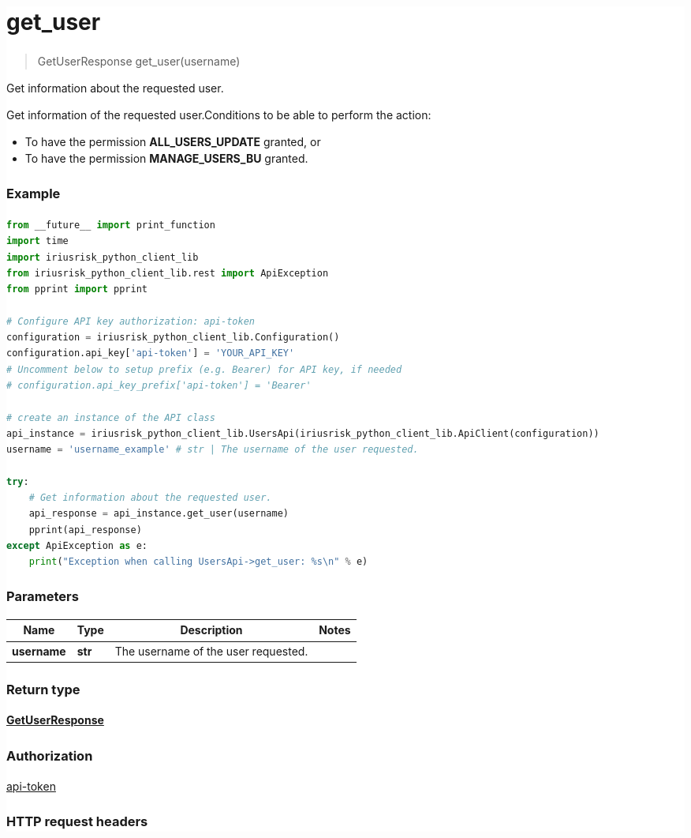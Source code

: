 # **get_user**
> GetUserResponse get_user(username)

Get information about the requested user.

Get information of the requested user.Conditions to be able to perform the action:<ul><li>To have the permission **ALL_USERS_UPDATE** granted, or</li><li> To have the permission **MANAGE_USERS_BU** granted.</li></ul>

### Example
```python
from __future__ import print_function
import time
import iriusrisk_python_client_lib
from iriusrisk_python_client_lib.rest import ApiException
from pprint import pprint

# Configure API key authorization: api-token
configuration = iriusrisk_python_client_lib.Configuration()
configuration.api_key['api-token'] = 'YOUR_API_KEY'
# Uncomment below to setup prefix (e.g. Bearer) for API key, if needed
# configuration.api_key_prefix['api-token'] = 'Bearer'

# create an instance of the API class
api_instance = iriusrisk_python_client_lib.UsersApi(iriusrisk_python_client_lib.ApiClient(configuration))
username = 'username_example' # str | The username of the user requested.

try:
    # Get information about the requested user.
    api_response = api_instance.get_user(username)
    pprint(api_response)
except ApiException as e:
    print("Exception when calling UsersApi->get_user: %s\n" % e)
```

### Parameters

Name | Type | Description  | Notes
------------- | ------------- | ------------- | -------------
 **username** | **str**| The username of the user requested. | 

### Return type

[**GetUserResponse**](GetUserResponse.md)

### Authorization

[api-token](../README.md#api-token)

### HTTP request headers

